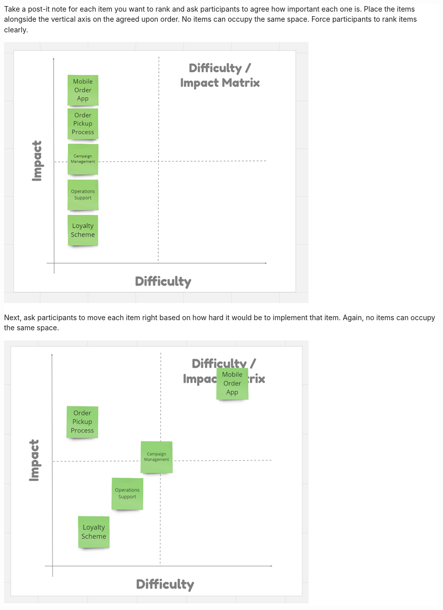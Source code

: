 Take a post-it note for each item you want to rank and ask participants to agree how important each one is. Place the items alongside the vertical axis on the agreed upon order. No items can occupy the same space. Force participants to rank items clearly.

![Image 12](docs/autogenerated-menu/Our%20Identity/images/impact_rank.png)

Next, ask participants to move each item right based on how hard it would be to implement that item. Again, no items can occupy the same space.

![Image 10](docs/autogenerated-menu/Our%20Identity/images/difficulty_rank.png)

